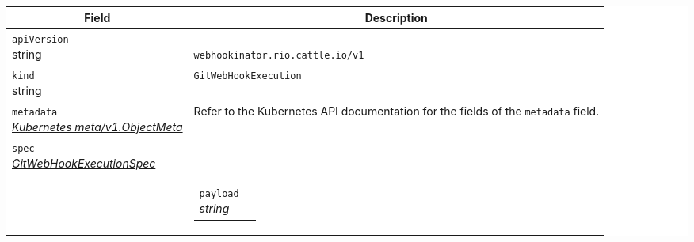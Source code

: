 </h3>
<p>
</p>
<table>
<thead>
<tr>
<th>Field</th>
<th>Description</th>
</tr>
</thead>
<tbody>
<tr>
<td>
<code>apiVersion</code></br>
string</td>
<td>
<code>
webhookinator.rio.cattle.io/v1
</code>
</td>
</tr>
<tr>
<td>
<code>kind</code></br>
string
</td>
<td><code>GitWebHookExecution</code></td>
</tr>
<tr>
<td>
<code>metadata</code></br>
<em>
<a href="https://kubernetes.io/docs/reference/generated/kubernetes-api/v1.13/#objectmeta-v1-meta">
Kubernetes meta/v1.ObjectMeta
</a>
</em>
</td>
<td>
Refer to the Kubernetes API documentation for the fields of the
<code>metadata</code> field.
</td>
</tr>
<tr>
<td>
<code>spec</code></br>
<em>
<a href="#GitWebHookExecutionSpec">
GitWebHookExecutionSpec
</a>
</em>
</td>
<td>
<br/>
<br/>
<table>
<tr>
<td>
<code>payload</code></br>
<em>
string
</em>
</td>
<td>
</td>